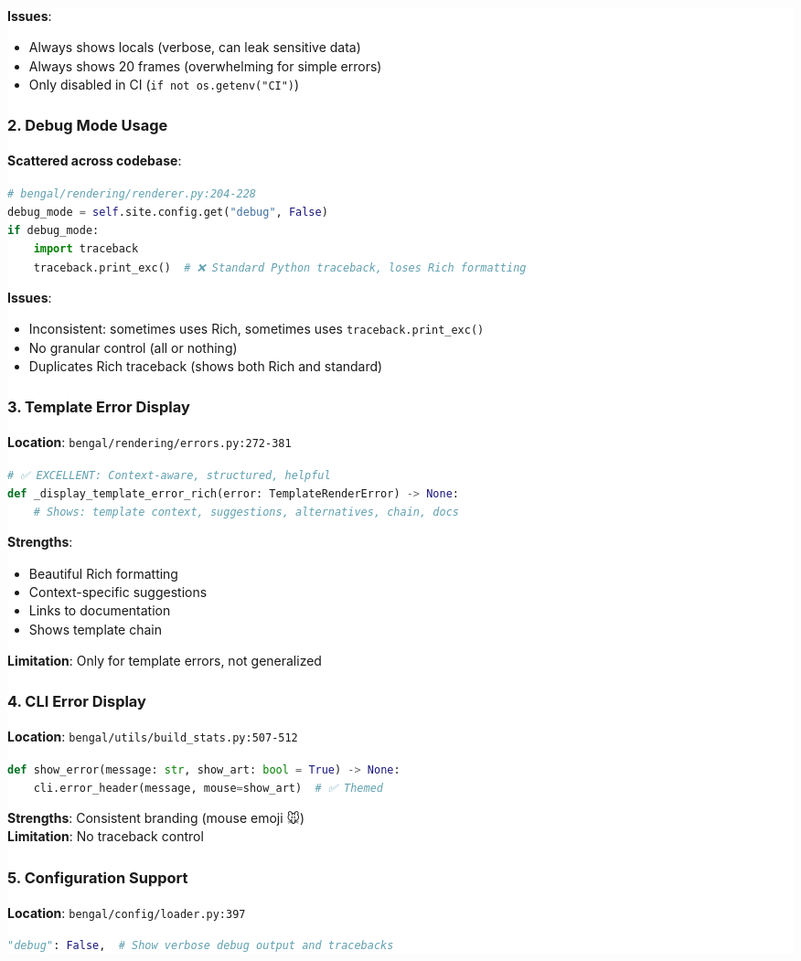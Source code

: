 **Issues**:
- Always shows locals (verbose, can leak sensitive data)
- Always shows 20 frames (overwhelming for simple errors)
- Only disabled in CI (`if not os.getenv("CI")`)

### 2. Debug Mode Usage
**Scattered across codebase**:

```python
# bengal/rendering/renderer.py:204-228
debug_mode = self.site.config.get("debug", False)
if debug_mode:
    import traceback
    traceback.print_exc()  # ❌ Standard Python traceback, loses Rich formatting
```

**Issues**:
- Inconsistent: sometimes uses Rich, sometimes uses `traceback.print_exc()`
- No granular control (all or nothing)
- Duplicates Rich traceback (shows both Rich and standard)

### 3. Template Error Display
**Location**: `bengal/rendering/errors.py:272-381`

```python
# ✅ EXCELLENT: Context-aware, structured, helpful
def _display_template_error_rich(error: TemplateRenderError) -> None:
    # Shows: template context, suggestions, alternatives, chain, docs
```

**Strengths**:
- Beautiful Rich formatting
- Context-specific suggestions
- Links to documentation
- Shows template chain

**Limitation**: Only for template errors, not generalized

### 4. CLI Error Display
**Location**: `bengal/utils/build_stats.py:507-512`

```python
def show_error(message: str, show_art: bool = True) -> None:
    cli.error_header(message, mouse=show_art)  # ✅ Themed
```

**Strengths**: Consistent branding (mouse emoji 🐭)  
**Limitation**: No traceback control

### 5. Configuration Support
**Location**: `bengal/config/loader.py:397`

```python
"debug": False,  # Show verbose debug output and tracebacks
```
